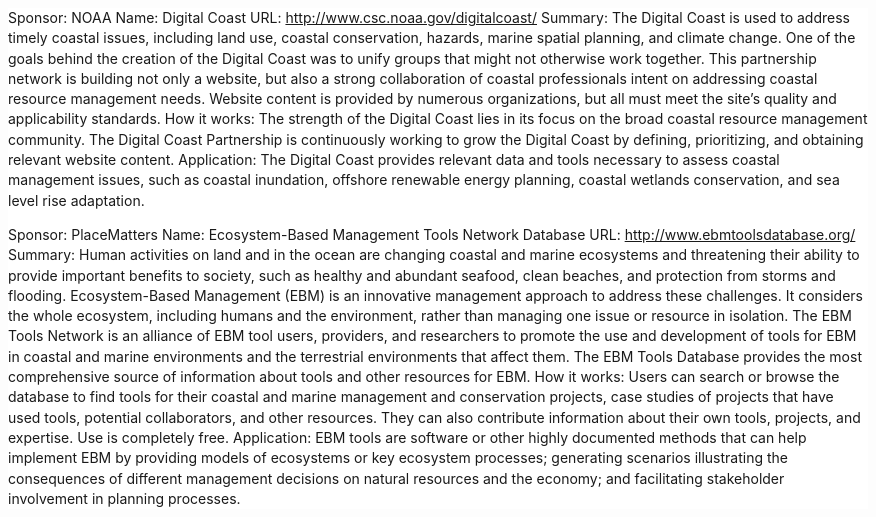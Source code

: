

Sponsor:
NOAA
Name:
Digital Coast
URL:
<http://www.csc.noaa.gov/digitalcoast/>
Summary:
The Digital Coast is used to address timely coastal issues, including land use, coastal conservation, hazards, marine spatial planning, and climate change. One of the goals behind the creation of the Digital Coast was to unify groups that might not otherwise work together. This partnership network is building not only a website, but also a strong collaboration of coastal professionals intent on addressing coastal resource management needs. Website content is provided by numerous organizations, but all must meet the site’s quality and applicability standards.
How it works:
The strength of the Digital Coast lies in its focus on the broad coastal resource management community. The Digital Coast Partnership is continuously working to grow the Digital Coast by defining, prioritizing, and obtaining relevant website content.
Application:
The Digital Coast provides relevant data and tools necessary to assess coastal management issues, such as coastal inundation, offshore renewable energy planning, coastal wetlands conservation, and sea level rise adaptation.




Sponsor:
PlaceMatters
Name:
Ecosystem-Based Management Tools Network Database
URL:
<http://www.ebmtoolsdatabase.org/>
Summary:
Human activities on land and in the ocean are changing coastal and marine ecosystems and threatening their ability to provide important benefits to society, such as healthy and abundant seafood, clean beaches, and protection from storms and flooding. Ecosystem-Based Management (EBM) is an innovative management approach to address these challenges. It considers the whole ecosystem, including humans and the environment, rather than managing one issue or resource in isolation. The EBM Tools Network is an alliance of EBM tool users, providers, and researchers to promote the use and development of tools for EBM in coastal and marine environments and the terrestrial environments that affect them. The EBM Tools Database provides the most comprehensive source of information about tools and other resources for EBM.
How it works:
Users can search or browse the database to find tools for their coastal and marine management and conservation projects, case studies of projects that have used tools, potential collaborators, and other resources. They can also contribute information about their own tools, projects, and expertise. Use is completely free.
Application:
EBM tools are software or other highly documented methods that can help implement EBM by providing models of ecosystems or key ecosystem processes; generating scenarios illustrating the consequences of different management decisions on natural resources and the economy; and facilitating stakeholder involvement in planning processes.
